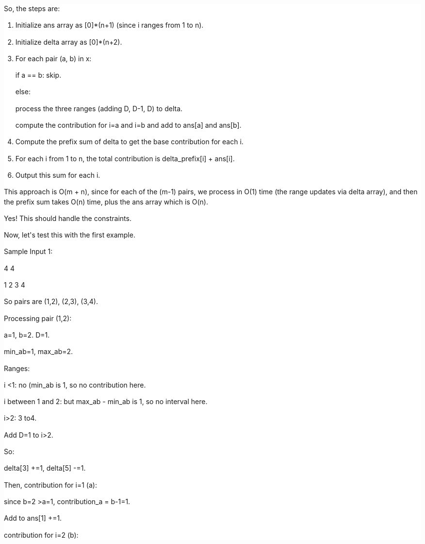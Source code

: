 So, the steps are:

1. Initialize ans array as [0]*(n+1) (since i ranges from 1 to n).

2. Initialize delta array as [0]*(n+2).

3. For each pair (a, b) in x:

   if a == b: skip.

   else:

      process the three ranges (adding D, D-1, D) to delta.

      compute the contribution for i=a and i=b and add to ans[a] and ans[b].

4. Compute the prefix sum of delta to get the base contribution for each i.

5. For each i from 1 to n, the total contribution is delta_prefix[i] + ans[i].

6. Output this sum for each i.

This approach is O(m + n), since for each of the (m-1) pairs, we process in O(1) time (the range updates via delta array), and then the prefix sum takes O(n) time, plus the ans array which is O(n).

Yes! This should handle the constraints.

Now, let's test this with the first example.

Sample Input 1:

4 4

1 2 3 4

So pairs are (1,2), (2,3), (3,4).

Processing pair (1,2):

a=1, b=2. D=1.

min_ab=1, max_ab=2.

Ranges:

i <1: no (min_ab is 1, so no contribution here.

i between 1 and 2: but max_ab - min_ab is 1, so no interval here.

i>2: 3 to4.

Add D=1 to i>2.

So:

delta[3] +=1, delta[5] -=1.

Then, contribution for i=1 (a):

since b=2 >a=1, contribution_a = b-1=1.

Add to ans[1] +=1.

contribution for i=2 (b):
